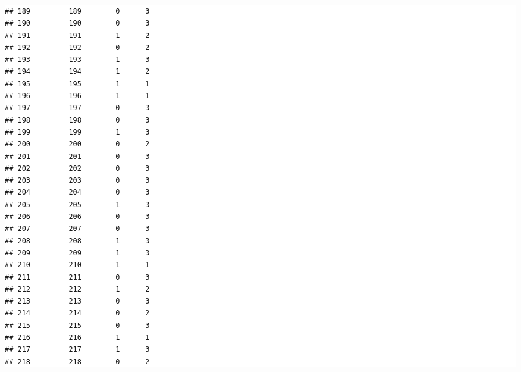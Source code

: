     ## 189         189        0      3
    ## 190         190        0      3
    ## 191         191        1      2
    ## 192         192        0      2
    ## 193         193        1      3
    ## 194         194        1      2
    ## 195         195        1      1
    ## 196         196        1      1
    ## 197         197        0      3
    ## 198         198        0      3
    ## 199         199        1      3
    ## 200         200        0      2
    ## 201         201        0      3
    ## 202         202        0      3
    ## 203         203        0      3
    ## 204         204        0      3
    ## 205         205        1      3
    ## 206         206        0      3
    ## 207         207        0      3
    ## 208         208        1      3
    ## 209         209        1      3
    ## 210         210        1      1
    ## 211         211        0      3
    ## 212         212        1      2
    ## 213         213        0      3
    ## 214         214        0      2
    ## 215         215        0      3
    ## 216         216        1      1
    ## 217         217        1      3
    ## 218         218        0      2